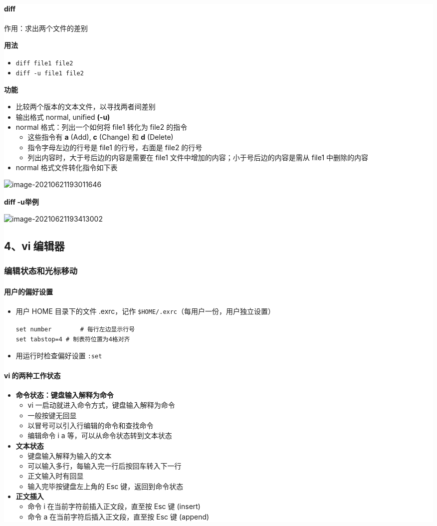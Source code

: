 #### diff

作用：求出两个文件的差别

**用法**

+ `diff file1 file2`
+ `diff -u file1 file2`

**功能**

+ 比较两个版本的文本文件，以寻找两者间差别
+ 输出格式 normal, unified **(-u)**
+ normal 格式：列出一个如何将 file1 转化为 file2 的指令
  + 这些指令有 **a** (Add), **c** (Change) 和 **d** (Delete)
  + 指令字母左边的行号是 file1 的行号，右面是 file2 的行号
  + 列出内容时，大于号后边的内容是需要在 file1 文件中增加的内容；小于号后边的内容是需从 file1 中删除的内容
+ normal 格式文件转化指令如下表

![image-20210621193011646](https://strawberry-album.oss-cn-beijing.aliyuncs.com/image/image-20210621193011646.png)

**diff -u举例**

![image-20210621193413002](https://strawberry-album.oss-cn-beijing.aliyuncs.com/image/image-20210621193413002.png)

## 4、vi 编辑器

### 编辑状态和光标移动

#### 用户的偏好设置

+ 用户 HOME 目录下的文件 \.exrc，记作 `$HOME/.exrc`（每用户一份，用户独立设置）

  ```shell
  set number		# 每行左边显示行号
  set tabstop=4	# 制表符位置为4格对齐
  ```

+ 用运行时检查偏好设置
  `:set`

#### vi 的两种工作状态

+ **命令状态：键盘输入解释为命令**
  + vi 一启动就进入命令方式，键盘输入解释为命令
  + 一般按键无回显
  + 以冒号可以引入行编辑的命令和查找命令
  + 编辑命令 i a 等，可以从命令状态转到文本状态
+ **文本状态**
  + 键盘输入解释为输入的文本
  + 可以输入多行，每输入完一行后按回车转入下一行
  + 正文输入时有回显
  + 输入完毕按键盘左上角的 Esc 键，返回到命令状态
+ **正文插入**
  + 命令 i 在当前字符前插入正文段，直至按 Esc 键 (insert)
  + 命令 a 在当前字符后插入正文段，直至按 Esc 键 (append)
